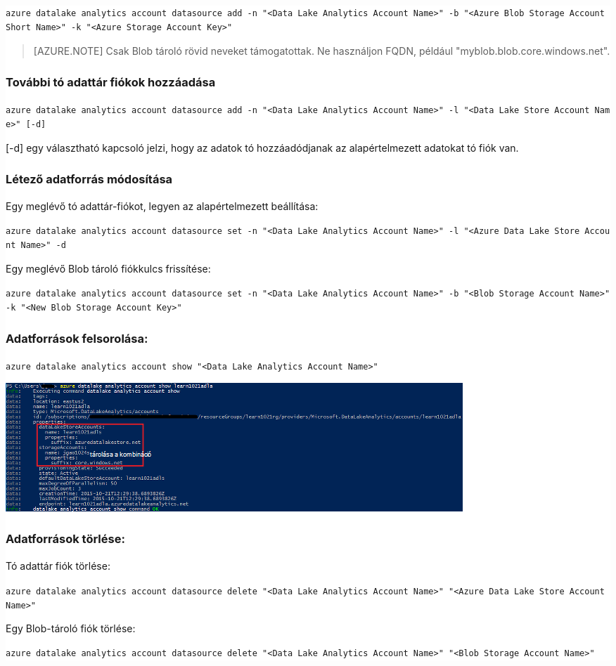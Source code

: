     azure datalake analytics account datasource add -n "<Data Lake Analytics Account Name>" -b "<Azure Blob Storage Account Short Name>" -k "<Azure Storage Account Key>"

>[AZURE.NOTE] Csak Blob tároló rövid neveket támogatottak.  Ne használjon FQDN, például "myblob.blob.core.windows.net".

### <a name="add-additional-data-lake-store-accounts"></a>További tó adattár fiókok hozzáadása

    azure datalake analytics account datasource add -n "<Data Lake Analytics Account Name>" -l "<Data Lake Store Account Name>" [-d]

[-d] egy választható kapcsoló jelzi, hogy az adatok tó hozzáadódjanak az alapértelmezett adatokat tó fiók van. 

### <a name="update-existing-data-source"></a>Létező adatforrás módosítása

Egy meglévő tó adattár-fiókot, legyen az alapértelmezett beállítása:

    azure datalake analytics account datasource set -n "<Data Lake Analytics Account Name>" -l "<Azure Data Lake Store Account Name>" -d
      
Egy meglévő Blob tároló fiókkulcs frissítése:

    azure datalake analytics account datasource set -n "<Data Lake Analytics Account Name>" -b "<Blob Storage Account Name>" -k "<New Blob Storage Account Key>"

### <a name="list-data-sources"></a>Adatforrások felsorolása:

    azure datalake analytics account show "<Data Lake Analytics Account Name>"
    
![Adatok tó Analytics lista adatforrás](./media/data-lake-analytics-manage-use-cli/data-lake-analytics-list-data-source.png)

### <a name="delete-data-sources"></a>Adatforrások törlése:

Tó adattár fiók törlése:

    azure datalake analytics account datasource delete "<Data Lake Analytics Account Name>" "<Azure Data Lake Store Account Name>"

Egy Blob-tároló fiók törlése:

    azure datalake analytics account datasource delete "<Data Lake Analytics Account Name>" "<Blob Storage Account Name>"
